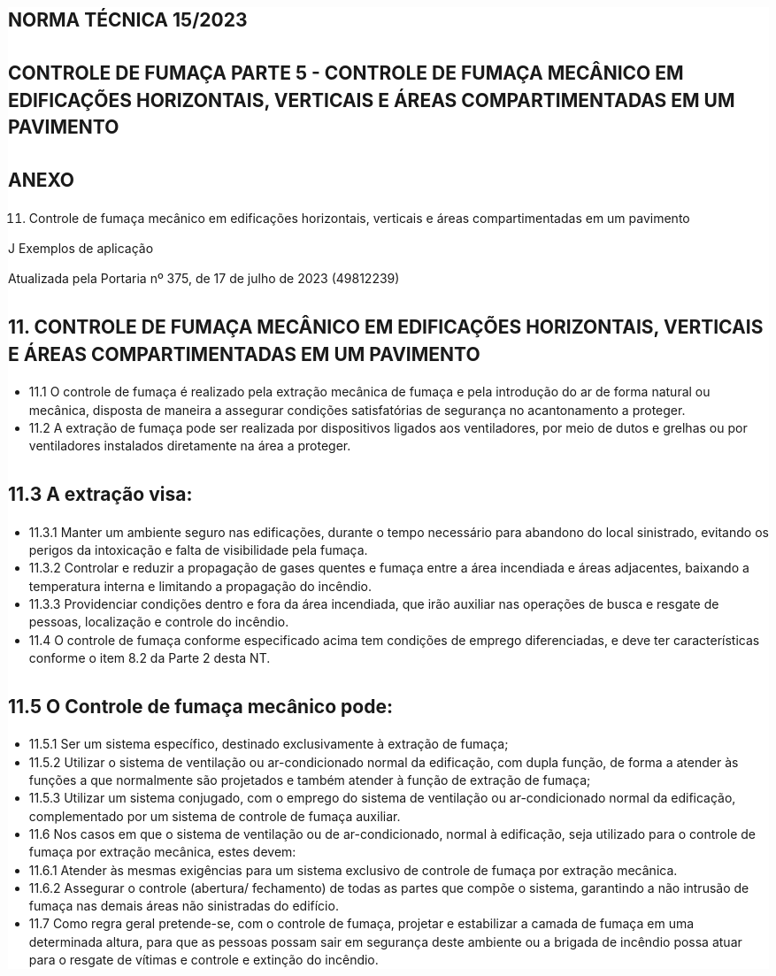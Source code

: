 

## NORMA TÉCNICA 15/2023

## CONTROLE DE FUMAÇA PARTE 5 - CONTROLE DE FUMAÇA MECÂNICO EM EDIFICAÇÕES HORIZONTAIS, VERTICAIS E ÁREAS COMPARTIMENTADAS EM UM PAVIMENTO



## ANEXO

11) Controle de fumaça mecânico em edificações  horizontais,  verticais  e  áreas compartimentadas em um pavimento

J Exemplos de aplicação

Atualizada pela Portaria nº 375, de 17 de julho de 2023 (49812239)

## 11. CONTROLE  DE FUMAÇA MECÂNICO EM EDIFICAÇÕES HORIZONTAIS, VERTICAIS E ÁREAS COMPARTIMENTADAS EM UM PAVIMENTO

- 11.1 O controle de fumaça é realizado pela extração mecânica de fumaça e pela introdução do ar de forma natural ou mecânica, disposta de maneira a assegurar condições satisfatórias de segurança no acantonamento a proteger.
- 11.2 A extração de fumaça pode ser realizada por dispositivos ligados aos ventiladores, por meio de dutos e grelhas ou por ventiladores instalados diretamente na área a proteger.

## 11.3 A extração visa:

- 11.3.1 Manter um ambiente seguro nas edificações, durante o tempo necessário para abandono do local sinistrado, evitando os perigos da intoxicação e falta de visibilidade pela fumaça.
- 11.3.2 Controlar  e  reduzir  a  propagação  de  gases  quentes  e  fumaça  entre  a  área  incendiada  e  áreas adjacentes, baixando a temperatura interna e limitando a propagação do incêndio.
- 11.3.3 Providenciar condições dentro e fora da área incendiada, que irão auxiliar nas operações de busca e resgate de pessoas, localização e controle do incêndio.
- 11.4 O controle de fumaça conforme especificado acima tem condições de emprego diferenciadas, e deve ter características conforme o item 8.2 da Parte 2 desta NT.

## 11.5 O Controle de fumaça mecânico pode:

- 11.5.1 Ser um sistema específico, destinado exclusivamente à extração de fumaça;
- 11.5.2 Utilizar  o  sistema  de  ventilação  ou  ar-condicionado  normal  da  edificação,  com  dupla  função,  de forma a atender às funções a que normalmente são projetados e também atender à função de extração de fumaça;
- 11.5.3 Utilizar um sistema conjugado, com o emprego do sistema de ventilação ou ar-condicionado normal da edificação, complementado por um sistema de controle de fumaça auxiliar.
- 11.6 Nos casos em que o sistema de ventilação ou de ar-condicionado, normal à edificação, seja utilizado para o controle de fumaça por extração mecânica, estes devem:
- 11.6.1 Atender  às  mesmas  exigências  para  um  sistema  exclusivo  de  controle  de  fumaça  por  extração mecânica.
- 11.6.2 Assegurar o controle (abertura/ fechamento) de todas as partes que compõe o sistema, garantindo a não intrusão de fumaça nas demais áreas não sinistradas do edifício.
- 11.7 Como regra geral pretende-se, com o controle de fumaça, projetar e estabilizar a camada de fumaça em uma determinada altura, para que as pessoas possam sair em segurança deste ambiente ou a brigada de incêndio possa atuar para o resgate de vítimas e controle e extinção do incêndio.
